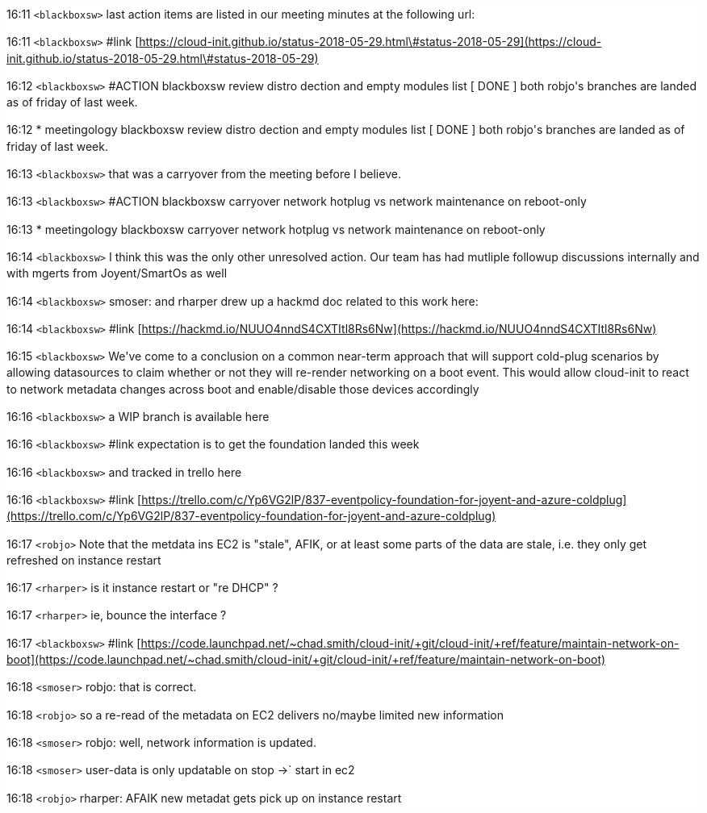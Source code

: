  16:11 `<blackboxsw>` last action items are listed in our meeting minutes at the following url:

 16:11 `<blackboxsw>` \#link [https://cloud-init.github.io/status-2018-05-29.html\#status-2018-05-29](https://cloud-init.github.io/status-2018-05-29.html\#status-2018-05-29)

 16:12 `<blackboxsw>` \#ACTION blackboxsw review distro dection and empty modules list    [ DONE ]  both robjo's branches are landed as of friday of last week.

 16:12 * meetingology blackboxsw review distro dection and empty modules list    [ DONE ]  both robjo's branches are landed as of friday of last week.

 16:13 `<blackboxsw>` that was a carryover from the meeting before I believe.

 16:13 `<blackboxsw>` \#ACTION blackboxsw carryover network hotplug vs network maintenance on reboot-only

 16:13 * meetingology blackboxsw carryover network hotplug vs network maintenance on reboot-only

 16:14 `<blackboxsw>` I think this was the only other unresolved action. Our team has had mutliple followup discussions internally and with mgerts from Joyent/SmartOs as well

 16:14 `<blackboxsw>` smoser: and rharper drew up a hackmd doc related to this work here:

 16:14 `<blackboxsw>` \#link [https://hackmd.io/NUUO4nndS4CXTItl8Rs6Nw](https://hackmd.io/NUUO4nndS4CXTItl8Rs6Nw)

 16:15 `<blackboxsw>` We've come to a conclusion on a common near-term approach that will support cold-plug scenarios by allowing datasources to claim whether or not they will re-render networking on a boot event. This would allow cloud-init to react to network metadata changes across boot and enable/disable those devices accordingly

 16:16 `<blackboxsw>` a WIP branch is available here

 16:16 `<blackboxsw>` \#link expectation is to get the foundation landed this week

 16:16 `<blackboxsw>` and tracked in trello here

 16:16 `<blackboxsw>` \#link [https://trello.com/c/Yp6VG2lP/837-eventpolicy-foundation-for-joyent-and-azure-coldplug](https://trello.com/c/Yp6VG2lP/837-eventpolicy-foundation-for-joyent-and-azure-coldplug)

 16:17 `<robjo>` Note that the metdata ins EC2 is "stale", AFIK, or at least some parts of the data are stale, i.e. they only get refreshed on instance restart

 16:17 `<rharper>` is it instance restart or "re DHCP" ?

 16:17 `<rharper>` ie, bounce the interface ?

 16:17 `<blackboxsw>` \#link [https://code.launchpad.net/~chad.smith/cloud-init/+git/cloud-init/+ref/feature/maintain-network-on-boot](https://code.launchpad.net/~chad.smith/cloud-init/+git/cloud-init/+ref/feature/maintain-network-on-boot)

 16:18 `<smoser>` robjo: that is correct.

 16:18 `<robjo>` so a re-read of the metadata on EC2 delivers no/maybe limited new information

 16:18 `<smoser>` robjo: well, network information is updated.

 16:18 `<smoser>` user-data is only updatable on stop ->` start in ec2

 16:18 `<robjo>` rharper: AFAIK new metadat gets pick up on instance restart
